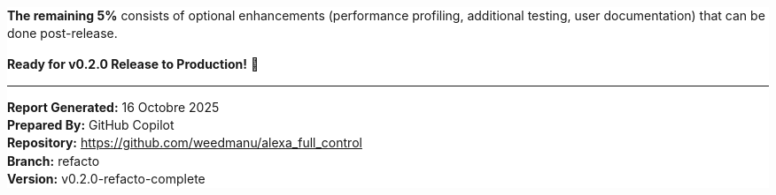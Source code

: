 **The remaining 5%** consists of optional enhancements (performance profiling, additional testing, user documentation) that can be done post-release.

**Ready for v0.2.0 Release to Production!** 🚀

---

**Report Generated:** 16 Octobre 2025  
**Prepared By:** GitHub Copilot  
**Repository:** https://github.com/weedmanu/alexa_full_control  
**Branch:** refacto  
**Version:** v0.2.0-refacto-complete
